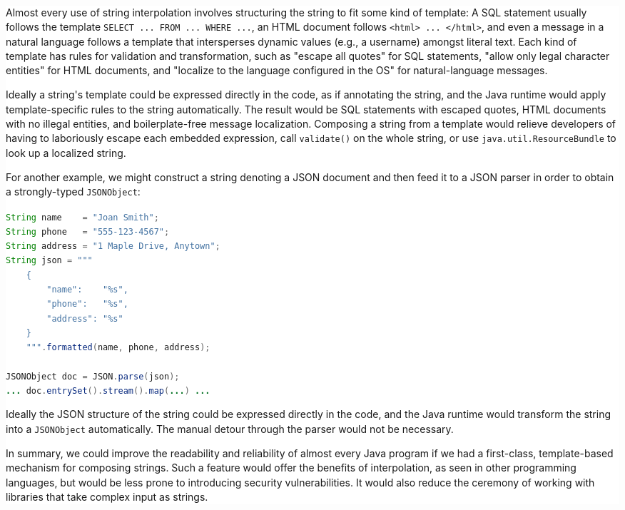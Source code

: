 Almost every use of string interpolation involves structuring the string to fit some kind of template: A SQL statement
usually follows the template `SELECT ... FROM ... WHERE ...`, an HTML document follows `<html> ... </html>`, and even a
message in a natural language follows a template that intersperses dynamic values (e.g., a username) amongst literal
text. Each kind of template has rules for validation and transformation, such as "escape all quotes" for SQL
statements, "allow only legal character entities" for HTML documents, and "localize to the language configured in the
OS" for natural-language messages.

Ideally a string's template could be expressed directly in the code, as if annotating the string, and the Java runtime
would apply template-specific rules to the string automatically. The result would be SQL statements with escaped quotes,
HTML documents with no illegal entities, and boilerplate-free message localization. Composing a string from a template
would relieve developers of having to laboriously escape each embedded expression, call `validate()` on the whole
string, or use `java.util.ResourceBundle` to look up a localized string.

For another example, we might construct a string denoting a JSON document and then feed it to a JSON parser in order to
obtain a strongly-typed `JSONObject`:

```java
String name    = "Joan Smith";
String phone   = "555-123-4567";
String address = "1 Maple Drive, Anytown";
String json = """
    {
        "name":    "%s",
        "phone":   "%s",
        "address": "%s"
    }
    """.formatted(name, phone, address);

JSONObject doc = JSON.parse(json);
... doc.entrySet().stream().map(...) ...
```

Ideally the JSON structure of the string could be expressed directly in the code, and the Java runtime would transform
the string into a `JSONObject` automatically. The manual detour through the parser would not be necessary.

In summary, we could improve the readability and reliability of almost every Java program if we had a first-class,
template-based mechanism for composing strings. Such a feature would offer the benefits of interpolation, as seen in
other programming languages, but would be less prone to introducing security vulnerabilities. It would also reduce the
ceremony of working with libraries that take complex input as strings.
